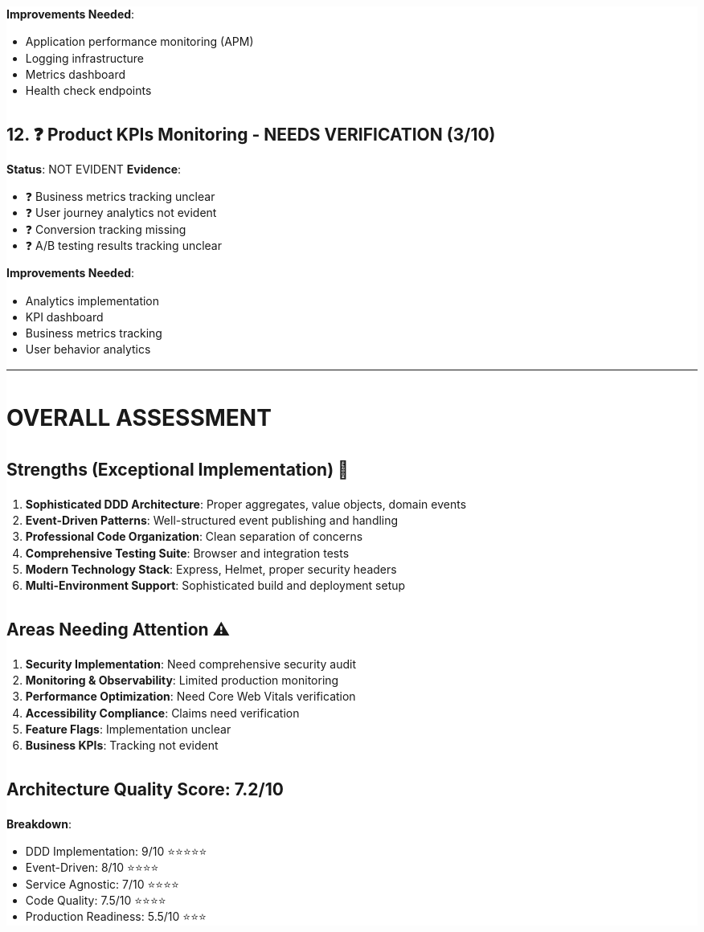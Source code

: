 **Improvements Needed**:
- Application performance monitoring (APM)
- Logging infrastructure
- Metrics dashboard
- Health check endpoints

## 12. ❓ Product KPIs Monitoring - NEEDS VERIFICATION (3/10)
**Status**: NOT EVIDENT
**Evidence**:
- ❓ Business metrics tracking unclear
- ❓ User journey analytics not evident
- ❓ Conversion tracking missing
- ❓ A/B testing results tracking unclear

**Improvements Needed**:
- Analytics implementation
- KPI dashboard
- Business metrics tracking
- User behavior analytics

---

# OVERALL ASSESSMENT

## Strengths (Exceptional Implementation) 🌟
1. **Sophisticated DDD Architecture**: Proper aggregates, value objects, domain events
2. **Event-Driven Patterns**: Well-structured event publishing and handling
3. **Professional Code Organization**: Clean separation of concerns
4. **Comprehensive Testing Suite**: Browser and integration tests
5. **Modern Technology Stack**: Express, Helmet, proper security headers
6. **Multi-Environment Support**: Sophisticated build and deployment setup

## Areas Needing Attention ⚠️
1. **Security Implementation**: Need comprehensive security audit
2. **Monitoring & Observability**: Limited production monitoring
3. **Performance Optimization**: Need Core Web Vitals verification
4. **Accessibility Compliance**: Claims need verification
5. **Feature Flags**: Implementation unclear
6. **Business KPIs**: Tracking not evident

## Architecture Quality Score: 7.2/10
**Breakdown**:
- DDD Implementation: 9/10 ⭐⭐⭐⭐⭐
- Event-Driven: 8/10 ⭐⭐⭐⭐
- Service Agnostic: 7/10 ⭐⭐⭐⭐
- Code Quality: 7.5/10 ⭐⭐⭐⭐
- Production Readiness: 5.5/10 ⭐⭐⭐
